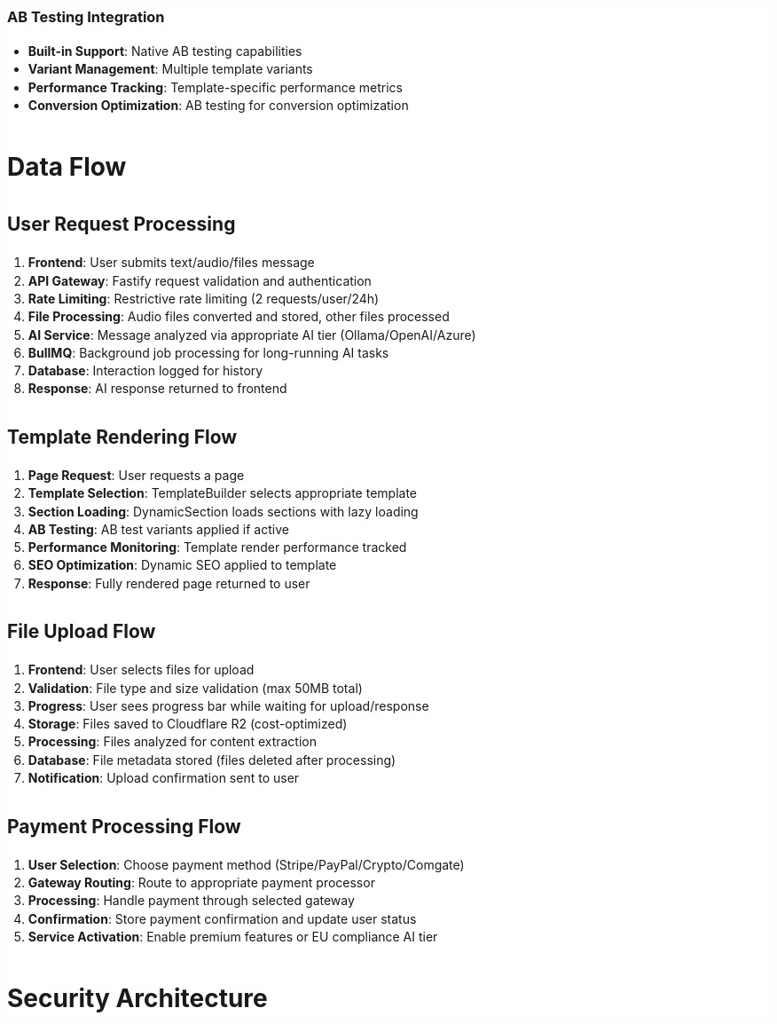 ### **AB Testing Integration**
- **Built-in Support**: Native AB testing capabilities
- **Variant Management**: Multiple template variants
- **Performance Tracking**: Template-specific performance metrics
- **Conversion Optimization**: AB testing for conversion optimization

# **Data Flow**

## **User Request Processing**

1. **Frontend**: User submits text/audio/files message  
2. **API Gateway**: Fastify request validation and authentication  
3. **Rate Limiting**: Restrictive rate limiting (2 requests/user/24h)
4. **File Processing**: Audio files converted and stored, other files processed
5. **AI Service**: Message analyzed via appropriate AI tier (Ollama/OpenAI/Azure)
6. **BullMQ**: Background job processing for long-running AI tasks
7. **Database**: Interaction logged for history  
8. **Response**: AI response returned to frontend

## **Template Rendering Flow**

1. **Page Request**: User requests a page
2. **Template Selection**: TemplateBuilder selects appropriate template
3. **Section Loading**: DynamicSection loads sections with lazy loading
4. **AB Testing**: AB test variants applied if active
5. **Performance Monitoring**: Template render performance tracked
6. **SEO Optimization**: Dynamic SEO applied to template
7. **Response**: Fully rendered page returned to user

## **File Upload Flow**

1. **Frontend**: User selects files for upload  
2. **Validation**: File type and size validation (max 50MB total)
3. **Progress**: User sees progress bar while waiting for upload/response
4. **Storage**: Files saved to Cloudflare R2 (cost-optimized)
5. **Processing**: Files analyzed for content extraction  
6. **Database**: File metadata stored (files deleted after processing)
7. **Notification**: Upload confirmation sent to user

## **Payment Processing Flow**

1. **User Selection**: Choose payment method (Stripe/PayPal/Crypto/Comgate)
2. **Gateway Routing**: Route to appropriate payment processor
3. **Processing**: Handle payment through selected gateway
4. **Confirmation**: Store payment confirmation and update user status
5. **Service Activation**: Enable premium features or EU compliance AI tier

# **Security Architecture**
